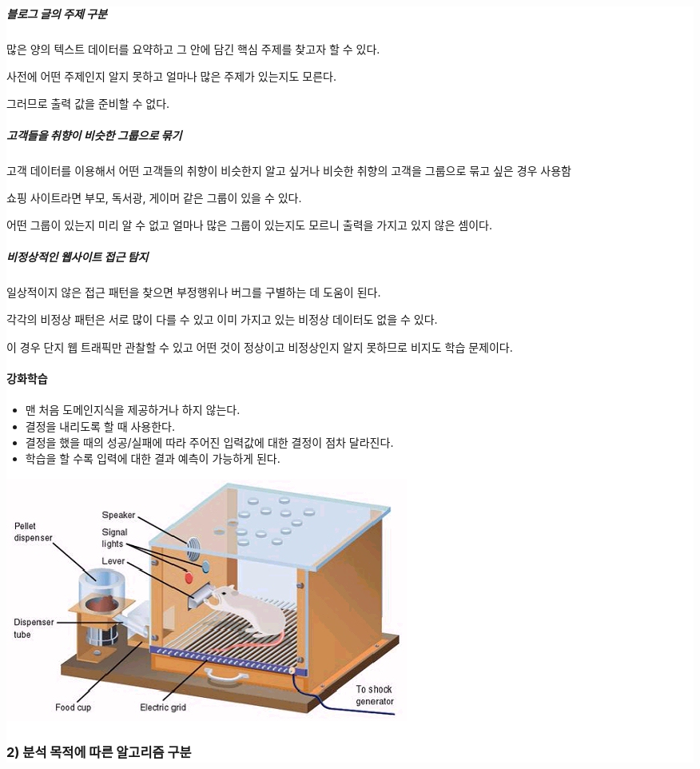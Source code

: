 ##### 블로그 글의 주제 구분

많은 양의 텍스트 데이터를 요약하고 그 안에 담긴 핵심 주제를 찾고자 할 수 있다.

사전에 어떤 주제인지 알지 못하고 얼마나 많은 주제가 있는지도 모른다.

그러므로 출력 값을 준비할 수 없다.

##### 고객들을 취향이 비슷한 그룹으로 묶기

고객 데이터를 이용해서 어떤 고객들의 취향이 비슷한지 알고 싶거나 비슷한 취향의 고객을
그룹으로 묶고 싶은 경우 사용함

쇼핑 사이트라면 부모, 독서광, 게이머 같은 그룹이 있을 수 있다.

어떤 그룹이 있는지 미리 알 수 없고 얼마나 많은 그룹이 있는지도 모르니 출력을 가지고 있지 않은 셈이다.

##### 비정상적인 웹사이트 접근 탐지

일상적이지 않은 접근 패턴을 찾으면 부정행위나 버그를 구별하는 데 도움이 된다.

각각의 비정상 패턴은 서로 많이 다를 수 있고 이미 가지고 있는 비정상 데이터도 없을 수 있다.

이 경우 단지 웹 트래픽만 관찰할 수 있고 어떤 것이 정상이고 비정상인지 알지 못하므로 비지도 학습 문제이다.

#### 강화학습

- 맨 처음 도메인지식을 제공하거나 하지 않는다.
- 결정을 내리도록 할 때 사용한다.
- 결정을 했을 때의 성공/실패에 따라 주어진 입력값에 대한 결정이 점차 달라진다.
- 학습을 할 수록 입력에 대한 결과 예측이 가능하게 된다.

![res/7.png](res/7.png)

### 2) 분석 목적에 따른 알고리즘 구분
